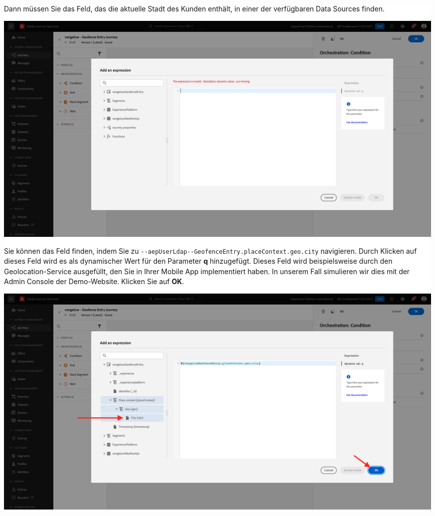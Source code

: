 Dann müssen Sie das Feld, das die aktuelle Stadt des Kunden enthält, in einer der verfügbaren Data Sources finden.

![Demo](./images/jo12.png)

Sie können das Feld finden, indem Sie zu ```--aepUserLdap--GeofenceEntry.placeContext.geo.city``` navigieren. Durch Klicken auf dieses Feld wird es als dynamischer Wert für den Parameter **q** hinzugefügt. Dieses Feld wird beispielsweise durch den Geolocation-Service ausgefüllt, den Sie in Ihrer Mobile App implementiert haben. In unserem Fall simulieren wir dies mit der Admin Console der Demo-Website. Klicken Sie auf **OK**.

![Demo](./images/jo13.png)

